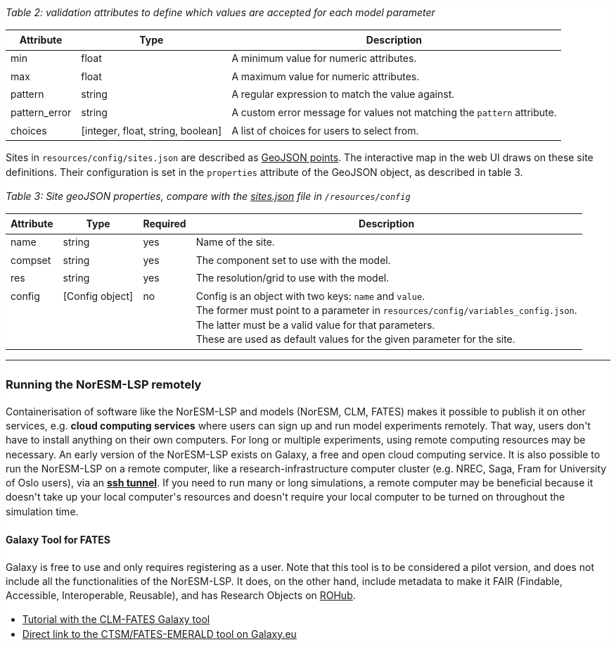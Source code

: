 *Table 2: validation attributes to define which values are accepted for each model parameter*

| Attribute     | Type                              | Description                                                             |
|---------------|-----------------------------------|-------------------------------------------------------------------------|
| min           | float                             | A minimum value for numeric attributes.                                 |
| max           | float                             | A maximum value for numeric attributes.                                 |
| pattern       | string                            | A regular expression to match the value against.                        |
| pattern_error | string                            | A custom error message for values not matching the `pattern` attribute. |
| choices       | [integer, float, string, boolean] | A list of choices for users to select from.                             |


Sites in `resources/config/sites.json` are described as [GeoJSON points](https://datatracker.ietf.org/doc/html/rfc7946#section-3.1.2). The interactive map in the web UI draws on these site definitions. Their configuration is set in the `properties` attribute of the GeoJSON object, as described in table 3.

*Table 3: Site geoJSON properties, compare with the [sites.json](https://github.com/NorESMhub/noresm-land-sites-platform/blob/main/resources/config/sites.json) file in `/resources/config`*

| Attribute | Type            | Required | Description                                                                                                                                                                                                                                                                       |
|-----------|-----------------|----------|-----------------------------------------------------------------------------------------------------------------------------------------------------------------------------------------------------------------------------------------------------------------------------------|
| name      | string          | yes      | Name of the site.                                                                                                                                                                                                                                                                 |
| compset   | string          | yes      | The component set to use with the model.                                                                                                                                                                                                                                          |
| res       | string          | yes      | The resolution/grid to use with the model.                                                                                                                                                                                                                                        |
| config    | [Config object] | no       | Config is an object with two keys: `name` and `value`.<br/>The former must point to a parameter in `resources/config/variables_config.json`.<br/>The latter must be a valid value for that parameters.<br/>These are used as default values for the given parameter for the site. |

**************************************

### Running the NorESM-LSP remotely

Containerisation of software like the NorESM-LSP and models (NorESM, CLM, FATES) makes it possible to publish it on other services, e.g. **cloud computing services** where users can sign up and run model experiments remotely. That way, users don't have to install anything on their own computers. For long or multiple experiments, using remote computing resources may be necessary. An early version of the NorESM-LSP exists on Galaxy, a free and open cloud computing service. It is also possible to run the NorESM-LSP on a remote computer, like a research-infrastructure computer cluster (e.g. NREC, Saga, Fram for University of Oslo users), via an **[ssh tunnel](https://en.wikipedia.org/wiki/Tunneling_protocol#Secure_Shell_tunneling)**. If you need to run many or long simulations, a remote computer may be beneficial because it doesn't take up your local computer's resources and doesn't require your local computer to be turned on throughout the simulation time.

#### Galaxy Tool for FATES
Galaxy is free to use and only requires registering as a user. Note that this tool is to be considered a pilot version, and does not include all the functionalities of the NorESM-LSP. It does, on the other hand, include metadata to make it FAIR (Findable, Accessible, Interoperable, Reusable), and has Research Objects on [ROHub](https://reliance.rohub.org/).

- [Tutorial with the CLM-FATES Galaxy tool](https://training.galaxyproject.org/training-material/topics/climate/tutorials/fates/tutorial.html)
- [Direct link to the CTSM/FATES-EMERALD tool on Galaxy.eu](https://usegalaxy.eu/root?tool_id=toolshed.g2.bx.psu.edu/repos/climate/ctsm_fates/ctsm_fates/2.0.1.1)
